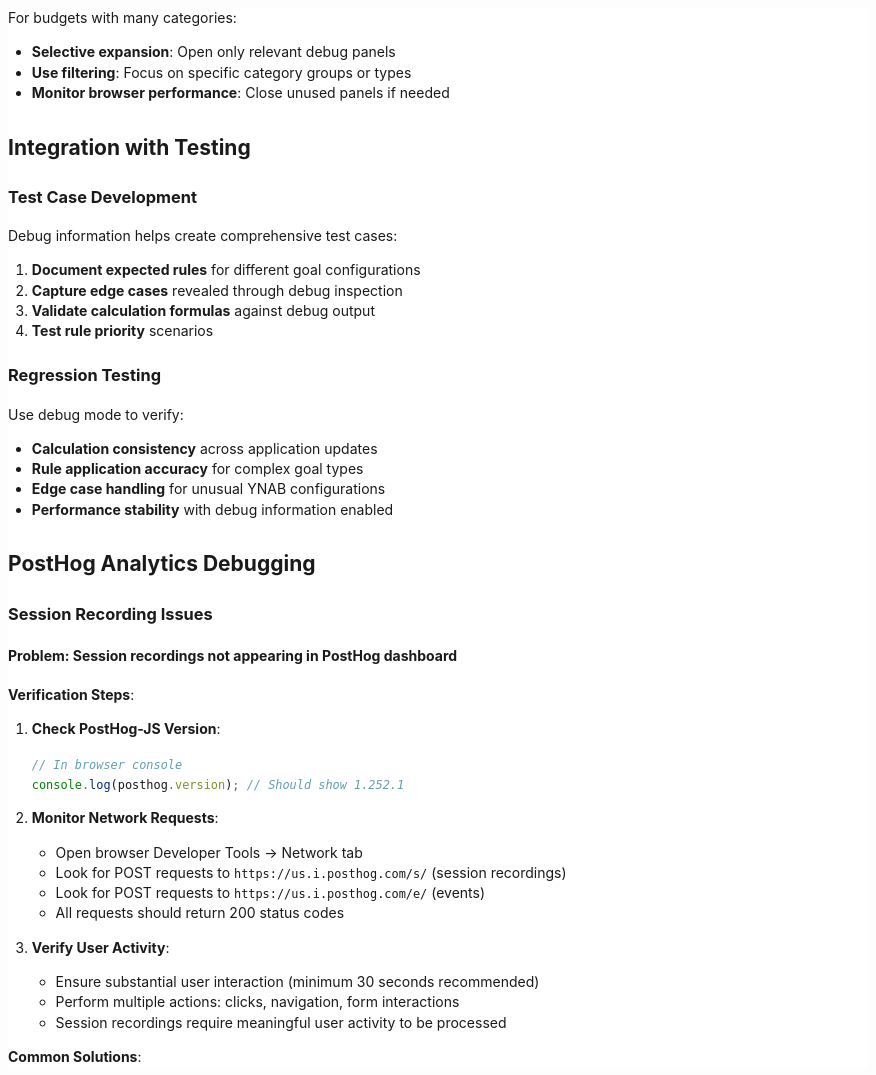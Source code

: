 For budgets with many categories:

- **Selective expansion**: Open only relevant debug panels
- **Use filtering**: Focus on specific category groups or types
- **Monitor browser performance**: Close unused panels if needed

## Integration with Testing

### Test Case Development

Debug information helps create comprehensive test cases:

1. **Document expected rules** for different goal configurations
2. **Capture edge cases** revealed through debug inspection
3. **Validate calculation formulas** against debug output
4. **Test rule priority** scenarios

### Regression Testing

Use debug mode to verify:

- **Calculation consistency** across application updates
- **Rule application accuracy** for complex goal types
- **Edge case handling** for unusual YNAB configurations
- **Performance stability** with debug information enabled

## PostHog Analytics Debugging

### Session Recording Issues

#### Problem: Session recordings not appearing in PostHog dashboard

**Verification Steps**:

1. **Check PostHog-JS Version**:
   ```javascript
   // In browser console
   console.log(posthog.version); // Should show 1.252.1
   ```

2. **Monitor Network Requests**:
   - Open browser Developer Tools → Network tab
   - Look for POST requests to `https://us.i.posthog.com/s/` (session recordings)
   - Look for POST requests to `https://us.i.posthog.com/e/` (events)
   - All requests should return 200 status codes

3. **Verify User Activity**:
   - Ensure substantial user interaction (minimum 30 seconds recommended)
   - Perform multiple actions: clicks, navigation, form interactions
   - Session recordings require meaningful user activity to be processed

**Common Solutions**:
